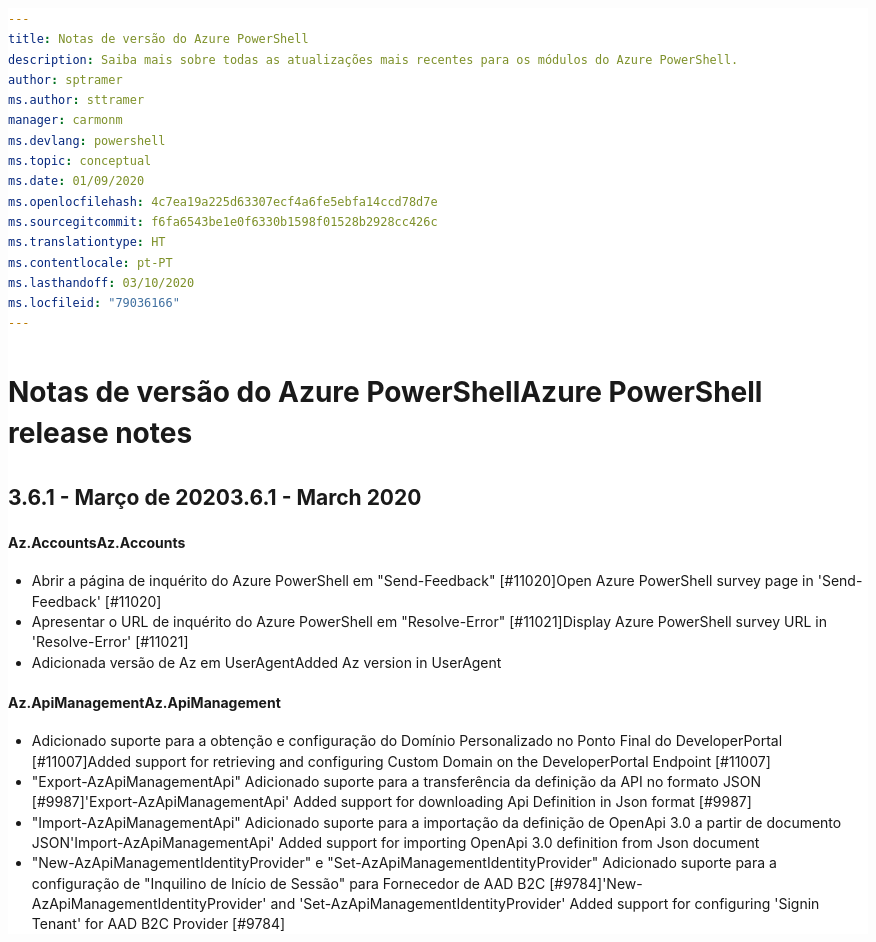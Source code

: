 ```yaml
---
title: Notas de versão do Azure PowerShell
description: Saiba mais sobre todas as atualizações mais recentes para os módulos do Azure PowerShell.
author: sptramer
ms.author: sttramer
manager: carmonm
ms.devlang: powershell
ms.topic: conceptual
ms.date: 01/09/2020
ms.openlocfilehash: 4c7ea19a225d63307ecf4a6fe5ebfa14ccd78d7e
ms.sourcegitcommit: f6fa6543be1e0f6330b1598f01528b2928cc426c
ms.translationtype: HT
ms.contentlocale: pt-PT
ms.lasthandoff: 03/10/2020
ms.locfileid: "79036166"
---
```

# <a name="azure-powershell-release-notes"></a><span data-ttu-id="7f563-103">Notas de versão do Azure PowerShell</span><span class="sxs-lookup"><span data-stu-id="7f563-103">Azure PowerShell release notes</span></span>

## <a name="361---march-2020"></a><span data-ttu-id="7f563-104">3.6.1 - Março de 2020</span><span class="sxs-lookup"><span data-stu-id="7f563-104">3.6.1 - March 2020</span></span>
#### <a name="azaccounts"></a><span data-ttu-id="7f563-105">Az.Accounts</span><span class="sxs-lookup"><span data-stu-id="7f563-105">Az.Accounts</span></span>
* <span data-ttu-id="7f563-106">Abrir a página de inquérito do Azure PowerShell em "Send-Feedback" [#11020]</span><span class="sxs-lookup"><span data-stu-id="7f563-106">Open Azure PowerShell survey page in 'Send-Feedback' [#11020]</span></span>
* <span data-ttu-id="7f563-107">Apresentar o URL de inquérito do Azure PowerShell em "Resolve-Error" [#11021]</span><span class="sxs-lookup"><span data-stu-id="7f563-107">Display Azure PowerShell survey URL in 'Resolve-Error' [#11021]</span></span>
* <span data-ttu-id="7f563-108">Adicionada versão de Az em UserAgent</span><span class="sxs-lookup"><span data-stu-id="7f563-108">Added Az version in UserAgent</span></span>

#### <a name="azapimanagement"></a><span data-ttu-id="7f563-109">Az.ApiManagement</span><span class="sxs-lookup"><span data-stu-id="7f563-109">Az.ApiManagement</span></span>
* <span data-ttu-id="7f563-110">Adicionado suporte para a obtenção e configuração do Domínio Personalizado no Ponto Final do DeveloperPortal [#11007]</span><span class="sxs-lookup"><span data-stu-id="7f563-110">Added support for retrieving and configuring Custom Domain on the DeveloperPortal Endpoint [#11007]</span></span>
* <span data-ttu-id="7f563-111">"Export-AzApiManagementApi" Adicionado suporte para a transferência da definição da API no formato JSON [#9987]</span><span class="sxs-lookup"><span data-stu-id="7f563-111">'Export-AzApiManagementApi' Added support for downloading Api Definition in Json format [#9987]</span></span>
* <span data-ttu-id="7f563-112">"Import-AzApiManagementApi" Adicionado suporte para a importação da definição de OpenApi 3.0 a partir de documento JSON</span><span class="sxs-lookup"><span data-stu-id="7f563-112">'Import-AzApiManagementApi' Added support for importing OpenApi 3.0 definition from Json document</span></span>
* <span data-ttu-id="7f563-113">"New-AzApiManagementIdentityProvider" e "Set-AzApiManagementIdentityProvider" Adicionado suporte para a configuração de "Inquilino de Início de Sessão" para Fornecedor de AAD B2C [#9784]</span><span class="sxs-lookup"><span data-stu-id="7f563-113">'New-AzApiManagementIdentityProvider' and 'Set-AzApiManagementIdentityProvider' Added support for configuring 'Signin Tenant' for AAD B2C Provider [#9784]</span></span>
